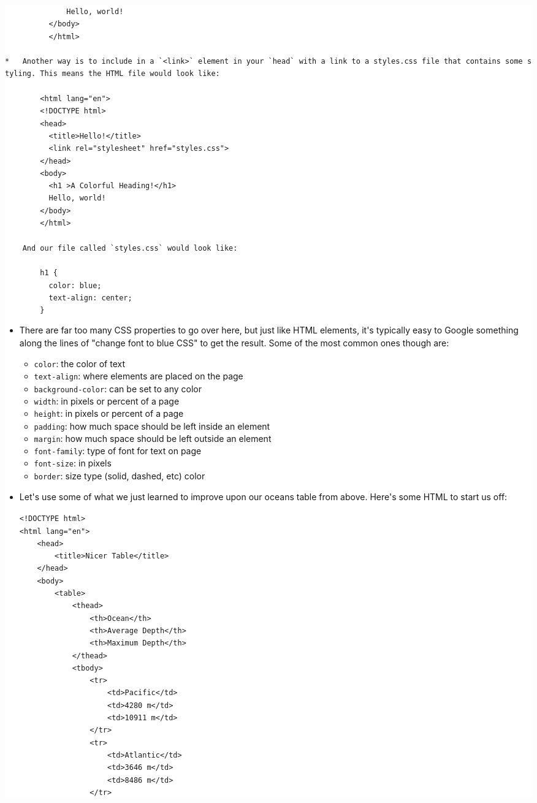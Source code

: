 	              Hello, world!
	          </body>
	          </html>

    *   Another way is to include in a `<link>` element in your `head` with a link to a styles.css file that contains some styling. This means the HTML file would look like:

			<html lang="en">
			<!DOCTYPE html>
			<head>
			  <title>Hello!</title>
			  <link rel="stylesheet" href="styles.css">
			</head>
			<body>
			  <h1 >A Colorful Heading!</h1>
			  Hello, world!
			</body>
			</html>

		And our file called `styles.css` would look like:

			h1 {
			  color: blue;
			  text-align: center;
			}



*   There are far too many CSS properties to go over here, but just like HTML elements, it's typically easy to Google something along the lines of "change font to blue CSS" to get the result. Some of the most common ones though are:
    *   `color`: the color of text
    *   `text-align`: where elements are placed on the page
    *   `background-color`: can be set to any color
    *   `width`: in pixels or percent of a page
    *   `height`: in pixels or percent of a page
    *   `padding`: how much space should be left inside an element
    *   `margin`: how much space should be left outside an element
    *   `font-family`: type of font for text on page
    *   `font-size`: in pixels
    *   `border`: size type (solid, dashed, etc) color

*   Let's use some of what we just learned to improve upon our oceans table from above. Here's some HTML to start us off:

	    <!DOCTYPE html>
	    <html lang="en">
	        <head>
	            <title>Nicer Table</title>
	        </head>
	        <body>
	            <table>
	                <thead>
	                    <th>Ocean</th>
	                    <th>Average Depth</th>
	                    <th>Maximum Depth</th>
	                </thead>
	                <tbody>
	                    <tr>
	                        <td>Pacific</td>
	                        <td>4280 m</td>
	                        <td>10911 m</td>
	                    </tr>
	                    <tr>
	                        <td>Atlantic</td>
	                        <td>3646 m</td>
	                        <td>8486 m</td>
	                    </tr>